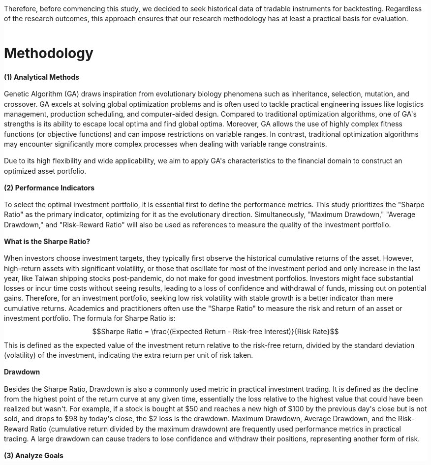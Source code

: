 Therefore, before commencing this study, we decided to seek historical data of tradable instruments for backtesting. Regardless of the research outcomes, this approach ensures that our research methodology has at least a practical basis for evaluation.

# Methodology

__(1) Analytical Methods__

Genetic Algorithm (GA) draws inspiration from evolutionary biology phenomena such as inheritance, selection, mutation, and crossover. GA excels at solving global optimization problems and is often used to tackle practical engineering issues like logistics management, production scheduling, and computer-aided design. Compared to traditional optimization algorithms, one of GA's strengths is its ability to escape local optima and find global optima. Moreover, GA allows the use of highly complex fitness functions (or objective functions) and can impose restrictions on variable ranges. In contrast, traditional optimization algorithms may encounter significantly more complex processes when dealing with variable range constraints.


Due to its high flexibility and wide applicability, we aim to apply GA's characteristics to the financial domain to construct an optimized asset portfolio.

__(2) Performance Indicators__

To select the optimal investment portfolio, it is essential first to define the performance metrics. This study prioritizes the "Sharpe Ratio" as the primary indicator, optimizing for it as the evolutionary direction. Simultaneously, "Maximum Drawdown," "Average Drawdown," and "Risk-Reward Ratio" will also be used as references to measure the quality of the investment portfolio.

__What is the Sharpe Ratio?__

When investors choose investment targets, they typically first observe the historical cumulative returns of the asset. However, high-return assets with significant volatility, or those that oscillate for most of the investment period and only increase in the last year, like Taiwan shipping stocks post-pandemic, do not make for good investment portfolios. Investors might face substantial losses or incur time costs without seeing results, leading to a loss of confidence and withdrawal of funds, missing out on potential gains. Therefore, for an investment portfolio, seeking low risk volatility with stable growth is a better indicator than mere cumulative returns. Academics and practitioners often use the "Sharpe Ratio" to measure the risk and return of an asset or investment portfolio. The formula for Sharpe Ratio is: $$Sharpe Ratio = \frac{(Expected Return - Risk-free Interest)}{Risk Rate}$$ This is defined as the expected value of the investment return relative to the risk-free return, divided by the standard deviation (volatility) of the investment, indicating the extra return per unit of risk taken.

__Drawdown__

Besides the Sharpe Ratio, Drawdown is also a commonly used metric in practical investment trading. It is defined as the decline from the highest point of the return curve at any given time, essentially the loss relative to the highest value that could have been realized but wasn't. For example, if a stock is bought at $50 and reaches a new high of $100 by the previous day's close but is not sold, and drops to $98 by today's close, the $2 loss is the drawdown. Maximum Drawdown, Average Drawdown, and the Risk-Reward Ratio (cumulative return divided by the maximum drawdown) are frequently used performance metrics in practical trading. A large drawdown can cause traders to lose confidence and withdraw their positions, representing another form of risk.

__(3) Analyze Goals__
